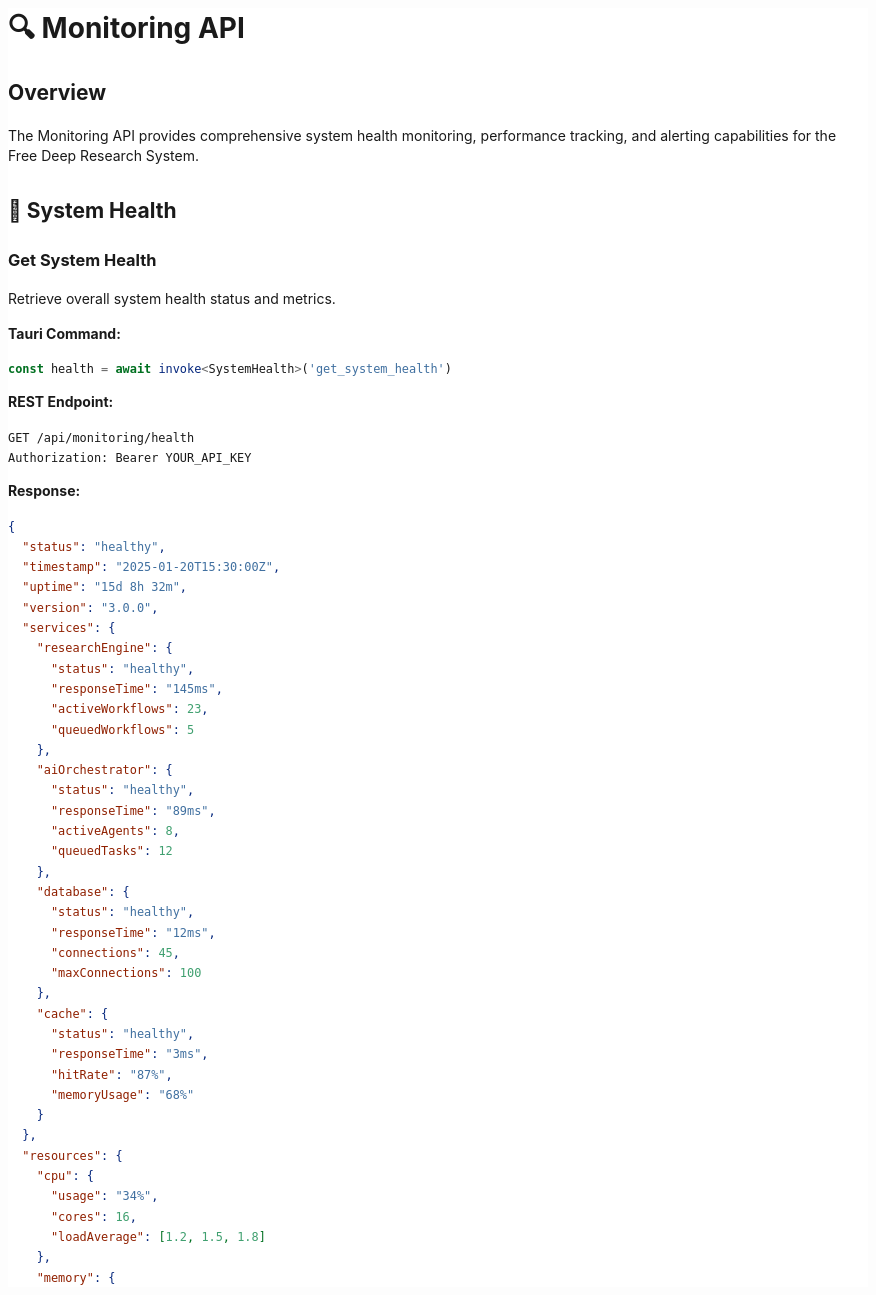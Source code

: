 # 🔍 Monitoring API

## Overview

The Monitoring API provides comprehensive system health monitoring, performance tracking, and alerting capabilities for the Free Deep Research System.

## 🏥 System Health

### Get System Health

Retrieve overall system health status and metrics.

**Tauri Command:**
```typescript
const health = await invoke<SystemHealth>('get_system_health')
```

**REST Endpoint:**
```http
GET /api/monitoring/health
Authorization: Bearer YOUR_API_KEY
```

**Response:**
```json
{
  "status": "healthy",
  "timestamp": "2025-01-20T15:30:00Z",
  "uptime": "15d 8h 32m",
  "version": "3.0.0",
  "services": {
    "researchEngine": {
      "status": "healthy",
      "responseTime": "145ms",
      "activeWorkflows": 23,
      "queuedWorkflows": 5
    },
    "aiOrchestrator": {
      "status": "healthy",
      "responseTime": "89ms",
      "activeAgents": 8,
      "queuedTasks": 12
    },
    "database": {
      "status": "healthy",
      "responseTime": "12ms",
      "connections": 45,
      "maxConnections": 100
    },
    "cache": {
      "status": "healthy",
      "responseTime": "3ms",
      "hitRate": "87%",
      "memoryUsage": "68%"
    }
  },
  "resources": {
    "cpu": {
      "usage": "34%",
      "cores": 16,
      "loadAverage": [1.2, 1.5, 1.8]
    },
    "memory": {
```